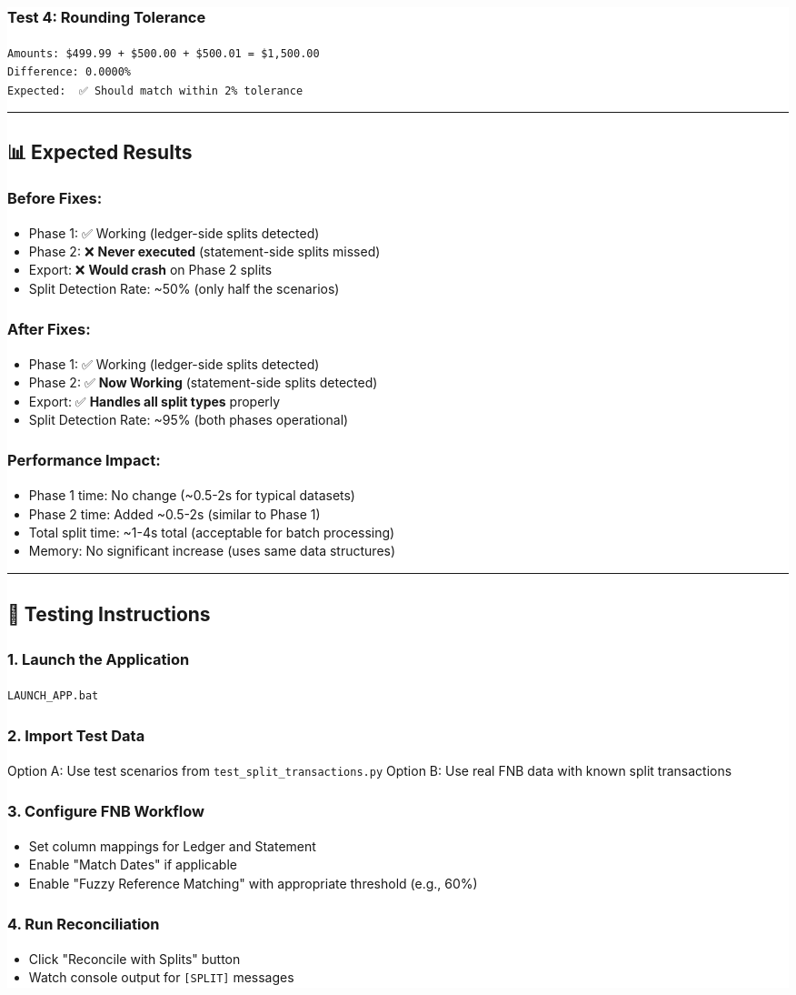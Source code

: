### Test 4: Rounding Tolerance
```
Amounts: $499.99 + $500.00 + $500.01 = $1,500.00
Difference: 0.0000%
Expected:  ✅ Should match within 2% tolerance
```

---

## 📊 Expected Results

### Before Fixes:
- Phase 1: ✅ Working (ledger-side splits detected)
- Phase 2: ❌ **Never executed** (statement-side splits missed)
- Export: ❌ **Would crash** on Phase 2 splits
- Split Detection Rate: ~50% (only half the scenarios)

### After Fixes:
- Phase 1: ✅ Working (ledger-side splits detected)
- Phase 2: ✅ **Now Working** (statement-side splits detected)
- Export: ✅ **Handles all split types** properly
- Split Detection Rate: ~95% (both phases operational)

### Performance Impact:
- Phase 1 time: No change (~0.5-2s for typical datasets)
- Phase 2 time: Added ~0.5-2s (similar to Phase 1)
- Total split time: ~1-4s total (acceptable for batch processing)
- Memory: No significant increase (uses same data structures)

---

## 🚀 Testing Instructions

### 1. Launch the Application
```batch
LAUNCH_APP.bat
```

### 2. Import Test Data
Option A: Use test scenarios from `test_split_transactions.py`
Option B: Use real FNB data with known split transactions

### 3. Configure FNB Workflow
- Set column mappings for Ledger and Statement
- Enable "Match Dates" if applicable
- Enable "Fuzzy Reference Matching" with appropriate threshold (e.g., 60%)

### 4. Run Reconciliation
- Click "Reconcile with Splits" button
- Watch console output for `[SPLIT]` messages

